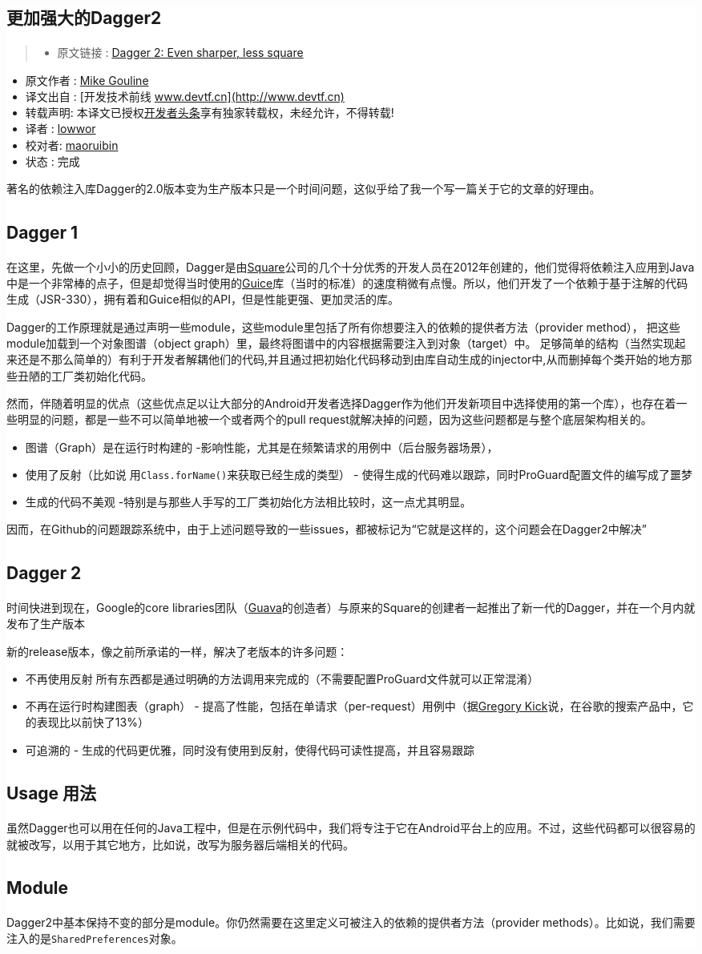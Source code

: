 更加强大的Dagger2
---

> * 原文链接 : [Dagger 2: Even sharper, less square](https://blog.gouline.net/2015/05/04/dagger-2-even-sharper-less-square/)
* 原文作者 : [Mike Gouline](https://github.com/mgouline)
* 译文出自 : [开发技术前线 www.devtf.cn](http://www.devtf.cn)
* 转载声明: 本译文已授权[开发者头条](http://toutiao.io/download)享有独家转载权，未经允许，不得转载!
* 译者 : [lowwor](https://github.com/lowwor) 
* 校对者: [maoruibin](https://github.com/maoruibin)  
* 状态 :  完成 

著名的依赖注入库Dagger的2.0版本变为生产版本只是一个时间问题，这似乎给了我一个写一篇关于它的文章的好理由。

## Dagger 1

在这里，先做一个小小的历史回顾，Dagger是由[Square][1]公司的几个十分优秀的开发人员在2012年创建的，他们觉得将依赖注入应用到Java中是一个非常棒的点子，但是却觉得当时使用的[Guice][2]库（当时的标准）的速度稍微有点慢。所以，他们开发了一个依赖于基于注解的代码生成（JSR-330），拥有着和Guice相似的API，但是性能更强、更加灵活的库。

Dagger的工作原理就是通过声明一些module，这些module里包括了所有你想要注入的依赖的提供者方法（provider method），
把这些module加载到一个对象图谱（object graph）里，最终将图谱中的内容根据需要注入到对象（target）中。
足够简单的结构（当然实现起来还是不那么简单的）有利于开发者解耦他们的代码,并且通过把初始化代码移动到由库自动生成的injector中,从而删掉每个类开始的地方那些丑陋的工厂类初始化代码。

然而，伴随着明显的优点（这些优点足以让大部分的Android开发者选择Dagger作为他们开发新项目中选择使用的第一个库），也存在着一些明显的问题，都是一些不可以简单地被一个或者两个的pull request就解决掉的问题，因为这些问题都是与整个底层架构相关的。

- 图谱（Graph）是在运行时构建的    -影响性能，尤其是在频繁请求的用例中（后台服务器场景），

- 使用了反射（比如说  用```Class.forName()```来获取已经生成的类型） - 使得生成的代码难以跟踪，同时ProGuard配置文件的编写成了噩梦

- 生成的代码不美观 -特别是与那些人手写的工厂类初始化方法相比较时，这一点尤其明显。

因而，在Github的问题跟踪系统中，由于上述问题导致的一些issues，都被标记为“它就是这样的，这个问题会在Dagger2中解决”

## Dagger 2

时间快进到现在，Google的core libraries团队（[Guava][4]的创造者）与原来的Square的创建者一起推出了新一代的Dagger，并在一个月内就发布了生产版本

新的release版本，像之前所承诺的一样，解决了老版本的许多问题：

- 不再使用反射 所有东西都是通过明确的方法调用来完成的（不需要配置ProGuard文件就可以正常混淆）

- 不再在运行时构建图表（graph） - 提高了性能，包括在单请求（per-request）用例中（据[Gregory Kick][5]说，在谷歌的搜索产品中，它的表现比以前快了13%）

- 可追溯的 - 生成的代码更优雅，同时没有使用到反射，使得代码可读性提高，并且容易跟踪



## Usage 用法
虽然Dagger也可以用在任何的Java工程中，但是在示例代码中，我们将专注于它在Android平台上的应用。不过，这些代码都可以很容易的就被改写，以用于其它地方，比如说，改写为服务器后端相关的代码。


## Module
Dagger2中基本保持不变的部分是module。你仍然需要在这里定义可被注入的依赖的提供者方法（provider methods）。比如说，我们需要注入的是```SharedPreferences```对象。


[1]: https://corner.squareup.com/
[2]: https://github.com/google/guice
[3]: https://github.com/google/guava
[4]: https://github.com/google/guava
[5]: https://plus.google.com/+GregoryKick
[6]: http://en.wikipedia.org/wiki/Factory_%28object-oriented_programming%29
[7]: https://github.com/mgouline/android-samples/tree/master/dagger2-demo
[8]: http://google.github.io/dagger/
[9]: https://www.youtube.com/watch?v=oK_XtfXPkqw